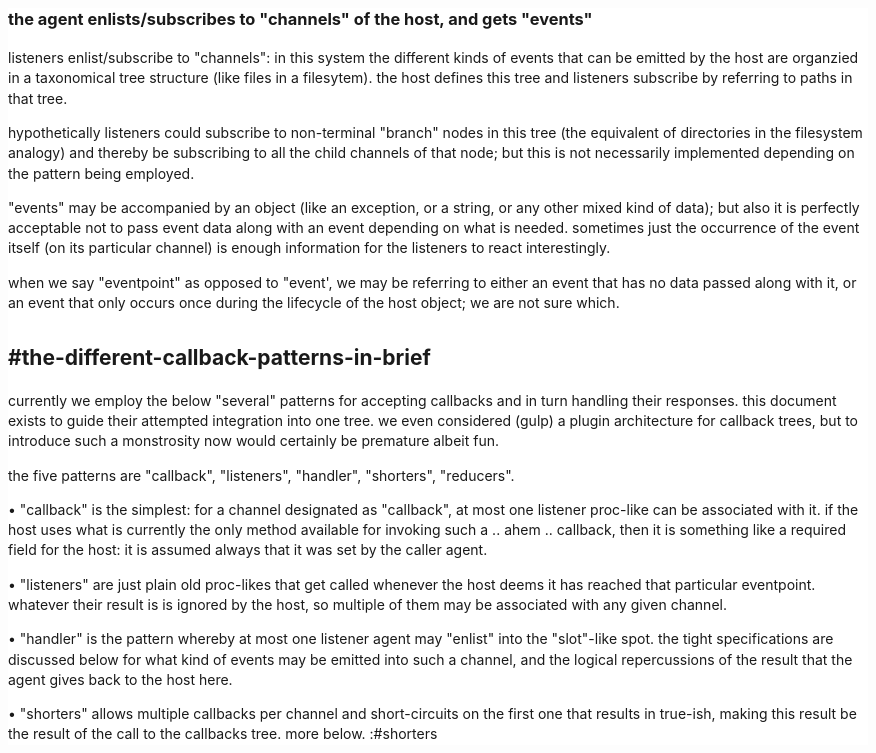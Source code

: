 

###  the agent enlists/subscribes to "channels" of the host, and gets "events"

listeners enlist/subscribe to "channels": in this system the different kinds of
events that can be emitted by the host are organzied in a taxonomical tree
structure (like files in a filesytem). the host defines this tree and
listeners subscribe by referring to paths in that tree.

hypothetically listeners could subscribe to non-terminal "branch" nodes in
this tree (the equivalent of directories in the filesystem analogy) and
thereby be subscribing to all the child channels of that node; but this is not
necessarily implemented depending on the pattern being employed.

"events" may be accompanied by an object (like an exception, or a string, or
any other mixed kind of data); but also it is perfectly acceptable not to pass
event data along with an event depending on what is needed. sometimes just the
occurrence of the event itself (on its particular channel) is enough
information for the listeners to react interestingly.

when we say "eventpoint" as opposed to "event', we may be referring to
either an event that has no data passed along with it, or an event that only
occurs once during the lifecycle of the host object; we are not sure which.




## #the-different-callback-patterns-in-brief

currently we employ the below "several" patterns for accepting callbacks and
in turn handling their responses. this document exists to guide their
attempted integration into one tree. we even considered (gulp) a plugin
architecture for callback trees, but to introduce such a monstrosity now
would certainly be premature albeit fun.

the five patterns are "callback", "listeners", "handler", "shorters",
"reducers".

• "callback" is the simplest: for a channel designated as "callback", at most
  one listener proc-like can be associated with it. if the host uses what is
  currently the only method available for invoking such a .. ahem .. callback,
  then it is something like a required field for the host: it is assumed always
  that it was set by the caller agent.

• "listeners" are just plain old proc-likes that get called whenever the host
  deems it has reached that particular eventpoint. whatever their result is
  is ignored by the host, so multiple of them may be associated with any given
  channel.

• "handler" is the pattern whereby at most one listener agent may "enlist"
  into the "slot"-like spot. the tight specifications are discussed below for
  what kind of events may be emitted into such a channel, and the logical
  repercussions of the result that the agent gives back to the host here.

• "shorters" allows multiple callbacks per channel and short-circuits on
  the first one that results in true-ish, making this result be the result of
  the call to the callbacks tree. more below. :#shorters
